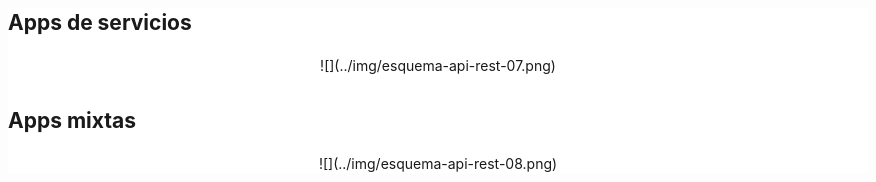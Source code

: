 ## Apps de servicios

<div style="text-align:center">![](../img/esquema-api-rest-07.png)</div>

## Apps mixtas

<div style="text-align:center">![](../img/esquema-api-rest-08.png)</div>
